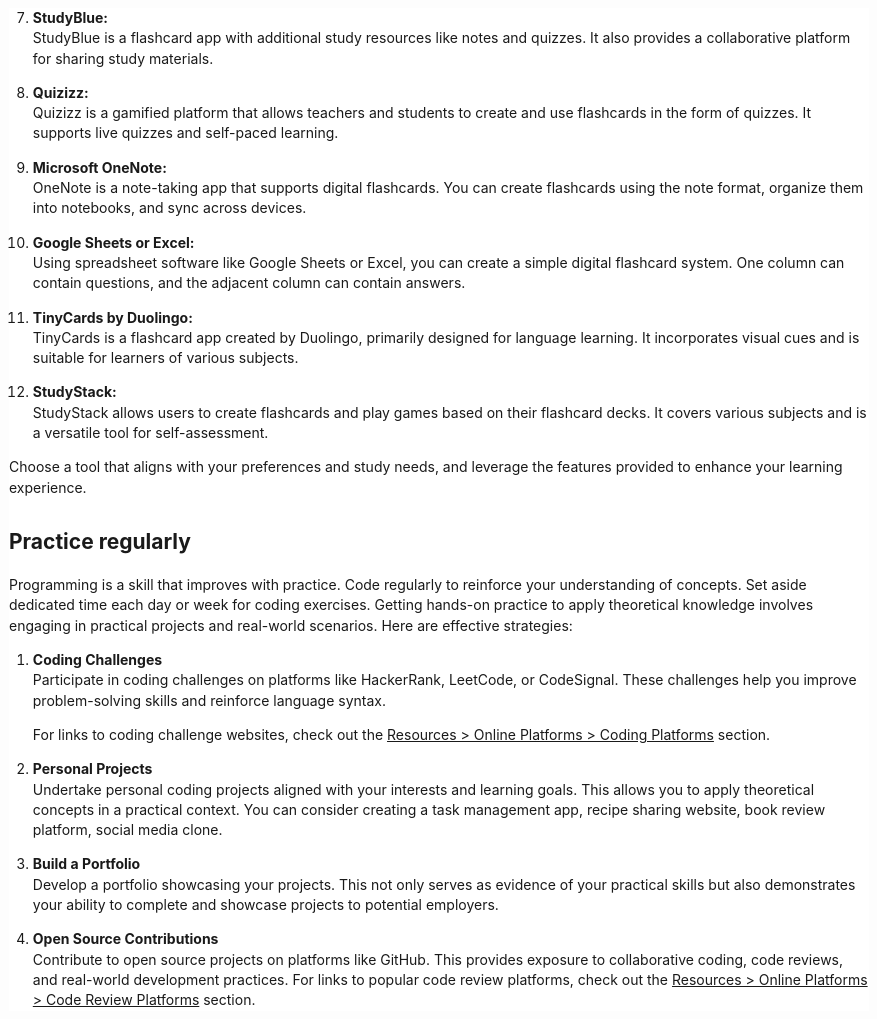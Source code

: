 7. **StudyBlue:**\
   StudyBlue is a flashcard app with additional study resources like notes and quizzes. It also provides a collaborative platform for sharing study materials.

8. **Quizizz:**\
   Quizizz is a gamified platform that allows teachers and students to create and use flashcards in the form of quizzes. It supports live quizzes and self-paced learning.

9. **Microsoft OneNote:**\
   OneNote is a note-taking app that supports digital flashcards. You can create flashcards using the note format, organize them into notebooks, and sync across devices.

10. **Google Sheets or Excel:**\
    Using spreadsheet software like Google Sheets or Excel, you can create a simple digital flashcard system. One column can contain questions, and the adjacent column can contain answers.

11. **TinyCards by Duolingo:**\
    TinyCards is a flashcard app created by Duolingo, primarily designed for language learning. It incorporates visual cues and is suitable for learners of various subjects.

12. **StudyStack:**\
    StudyStack allows users to create flashcards and play games based on their flashcard decks. It covers various subjects and is a versatile tool for self-assessment.

Choose a tool that aligns with your preferences and study needs, and leverage the features provided to enhance your learning experience.

## Practice regularly

Programming is a skill that improves with practice. Code regularly to reinforce your understanding of concepts. Set aside dedicated time each day or week for coding exercises.
Getting hands-on practice to apply theoretical knowledge involves engaging in practical projects and real-world scenarios. Here are effective strategies:

1. **Coding Challenges**\
   Participate in coding challenges on platforms like HackerRank, LeetCode, or CodeSignal. These challenges help you improve problem-solving skills and reinforce language syntax.

   For links to coding challenge websites, check out the [Resources > Online Platforms > Coding Platforms](/docs/quest/resources/online-platforms#coding-platforms) section.

1. **Personal Projects**\
   Undertake personal coding projects aligned with your interests and learning goals. This allows you to apply theoretical concepts in a practical context.
   You can consider creating a task management app, recipe sharing website, book review platform, social media clone.

1. **Build a Portfolio**\
   Develop a portfolio showcasing your projects. This not only serves as evidence of your practical skills but also demonstrates your ability to complete and showcase projects to potential employers.

1. **Open Source Contributions**\
   Contribute to open source projects on platforms like GitHub. This provides exposure to collaborative coding, code reviews, and real-world development practices. For links to popular code review platforms, check out the [Resources > Online Platforms > Code Review Platforms](/docs/quest/resources/online-platforms#code-review-platforms) section.
